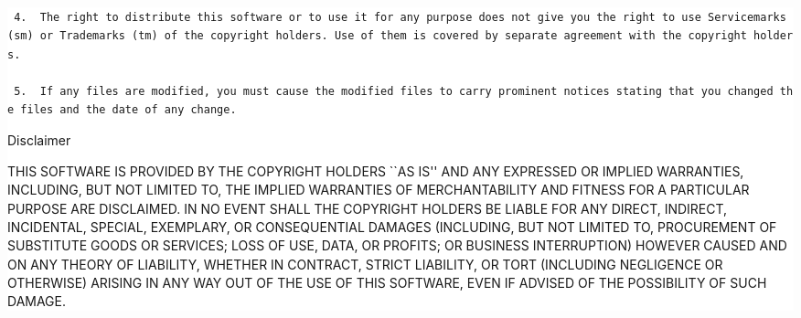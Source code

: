      4.  The right to distribute this software or to use it for any purpose does not give you the right to use Servicemarks (sm) or Trademarks (tm) of the copyright holders. Use of them is covered by separate agreement with the copyright holders.

     5.  If any files are modified, you must cause the modified files to carry prominent notices stating that you changed the files and the date of any change.

Disclaimer

THIS SOFTWARE IS PROVIDED BY THE COPYRIGHT HOLDERS ``AS IS'' AND ANY EXPRESSED OR IMPLIED WARRANTIES, INCLUDING, BUT NOT LIMITED TO, THE IMPLIED WARRANTIES OF MERCHANTABILITY AND FITNESS FOR A PARTICULAR PURPOSE ARE DISCLAIMED. IN NO EVENT SHALL THE COPYRIGHT HOLDERS BE LIABLE FOR ANY DIRECT, INDIRECT, INCIDENTAL, SPECIAL, EXEMPLARY, OR CONSEQUENTIAL DAMAGES (INCLUDING, BUT NOT LIMITED TO, PROCUREMENT OF SUBSTITUTE GOODS OR SERVICES; LOSS OF USE, DATA, OR PROFITS; OR BUSINESS INTERRUPTION) HOWEVER CAUSED AND ON ANY THEORY OF LIABILITY, WHETHER IN CONTRACT, STRICT LIABILITY, OR TORT (INCLUDING NEGLIGENCE OR OTHERWISE) ARISING IN ANY WAY OUT OF THE USE OF THIS SOFTWARE, EVEN IF ADVISED OF THE POSSIBILITY OF SUCH DAMAGE.


